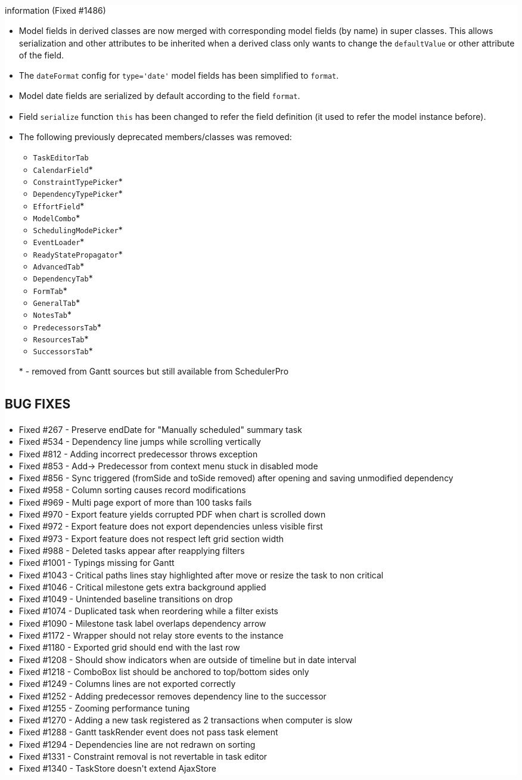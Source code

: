   information (Fixed #1486)
* Model fields in derived classes are now merged with corresponding model fields (by name) in super classes. This allows
  serialization and other attributes to be inherited when a derived class only wants to change the `defaultValue` or
  other attribute of the field.
* The `dateFormat` config for `type='date'` model fields has been simplified to `format`.
* Model date fields are serialized by default according to the field `format`.
* Field `serialize` function `this` has been changed to refer the field definition (it used to refer the model instance
  before).
* The following previously deprecated members/classes was removed:
  - `TaskEditorTab`
  - `CalendarField`*
  - `ConstraintTypePicker`*
  - `DependencyTypePicker`*
  - `EffortField`*
  - `ModelCombo`*
  - `SchedulingModePicker`*
  - `EventLoader`*
  - `ReadyStatePropagator`*
  - `AdvancedTab`*
  - `DependencyTab`*
  - `FormTab`*
  - `GeneralTab`*
  - `NotesTab`*
  - `PredecessorsTab`*
  - `ResourcesTab`*
  - `SuccessorsTab`*

  \* - removed from Gantt sources but still available from SchedulerPro

## BUG FIXES

* Fixed #267 - Preserve endDate for "Manually scheduled" summary task
* Fixed #534 - Dependency line jumps while scrolling vertically
* Fixed #812 - Adding incorrect predecessor throws exception
* Fixed #853 - Add-> Predecessor from context menu stuck in disabled mode
* Fixed #856 - Sync triggered (fromSide and toSide removed) after opening and saving unmodified dependency
* Fixed #958 - Column sorting causes record modifications
* Fixed #969 - Multi page export of more than 100 tasks fails
* Fixed #970 - Export feature yields corrupted PDF when chart is scrolled down
* Fixed #972 - Export feature does not export dependencies unless visible first
* Fixed #973 - Export feature does not respect left grid section width
* Fixed #988 - Deleted tasks appear after reapplying filters
* Fixed #1001 - Typings missing for Gantt
* Fixed #1043 - Critical paths lines stay highlighted after move or resize the task to non critical
* Fixed #1046 - Critical milestone gets extra background applied
* Fixed #1049 - Unintended baseline transitions on drop
* Fixed #1074 - Duplicated task when reordering while a filter exists
* Fixed #1090 - Milestone task label overlaps dependency arrow
* Fixed #1172 - Wrapper should not relay store events to the instance
* Fixed #1180 - Exported grid should end with the last row
* Fixed #1208 - Should show indicators when are outside of timeline but in date interval
* Fixed #1218 - ComboBox list should be anchored to top/bottom sides only
* Fixed #1249 - Columns lines are not exported correctly
* Fixed #1252 - Adding predecessor removes dependency line to the successor
* Fixed #1255 - Zooming performance tuning
* Fixed #1270 - Adding a new task registered as 2 transactions when computer is slow
* Fixed #1288 - Gantt taskRender event does not pass task element
* Fixed #1294 - Dependencies line are not redrawn on sorting
* Fixed #1331 - Constraint removal is not revertable in task editor
* Fixed #1340 - TaskStore doesn't extend AjaxStore